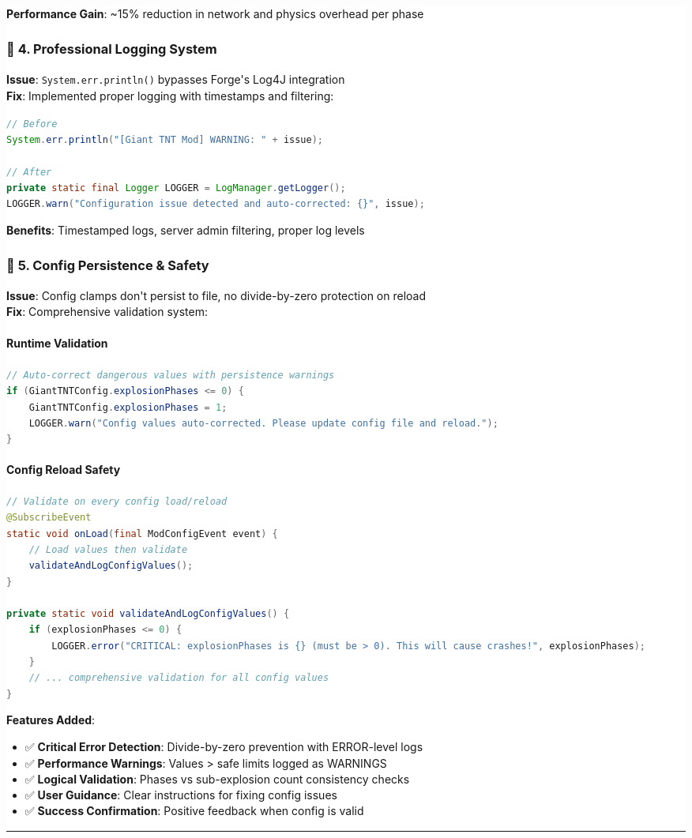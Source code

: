 **Performance Gain**: ~15% reduction in network and physics overhead per phase

### 📝 **4. Professional Logging System**
**Issue**: `System.err.println()` bypasses Forge's Log4J integration  
**Fix**: Implemented proper logging with timestamps and filtering:
```java
// Before
System.err.println("[Giant TNT Mod] WARNING: " + issue);

// After
private static final Logger LOGGER = LogManager.getLogger();
LOGGER.warn("Configuration issue detected and auto-corrected: {}", issue);
```

**Benefits**: Timestamped logs, server admin filtering, proper log levels

### 🔧 **5. Config Persistence & Safety**
**Issue**: Config clamps don't persist to file, no divide-by-zero protection on reload  
**Fix**: Comprehensive validation system:

#### **Runtime Validation**
```java
// Auto-correct dangerous values with persistence warnings
if (GiantTNTConfig.explosionPhases <= 0) {
    GiantTNTConfig.explosionPhases = 1;
    LOGGER.warn("Config values auto-corrected. Please update config file and reload.");
}
```

#### **Config Reload Safety**
```java
// Validate on every config load/reload
@SubscribeEvent
static void onLoad(final ModConfigEvent event) {
    // Load values then validate
    validateAndLogConfigValues();
}

private static void validateAndLogConfigValues() {
    if (explosionPhases <= 0) {
        LOGGER.error("CRITICAL: explosionPhases is {} (must be > 0). This will cause crashes!", explosionPhases);
    }
    // ... comprehensive validation for all config values
}
```

**Features Added**:
- ✅ **Critical Error Detection**: Divide-by-zero prevention with ERROR-level logs
- ✅ **Performance Warnings**: Values > safe limits logged as WARNINGS  
- ✅ **Logical Validation**: Phases vs sub-explosion count consistency checks
- ✅ **User Guidance**: Clear instructions for fixing config issues
- ✅ **Success Confirmation**: Positive feedback when config is valid

---